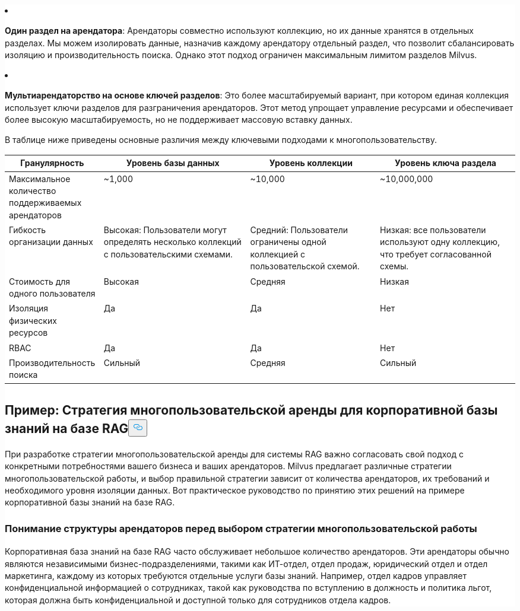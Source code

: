 <li><p><strong>Один раздел на арендатора</strong>: Арендаторы совместно используют коллекцию, но их данные хранятся в отдельных разделах. Мы можем изолировать данные, назначив каждому арендатору отдельный раздел, что позволит сбалансировать изоляцию и производительность поиска. Однако этот подход ограничен максимальным лимитом разделов Milvus.</p></li>
<li><p><strong>Мультиарендаторство на основе ключей разделов</strong>: Это более масштабируемый вариант, при котором единая коллекция использует ключи разделов для разграничения арендаторов. Этот метод упрощает управление ресурсами и обеспечивает более высокую масштабируемость, но не поддерживает массовую вставку данных.</p></li>
</ul>
<p>В таблице ниже приведены основные различия между ключевыми подходами к многопользовательству.</p>
<table>
<thead>
<tr><th><strong>Гранулярность</strong></th><th><strong>Уровень базы данных</strong></th><th><strong>Уровень коллекции</strong></th><th><strong>Уровень ключа раздела</strong></th></tr>
</thead>
<tbody>
<tr><td>Максимальное количество поддерживаемых арендаторов</td><td>~1,000</td><td>~10,000</td><td>~10,000,000</td></tr>
<tr><td>Гибкость организации данных</td><td>Высокая: Пользователи могут определять несколько коллекций с пользовательскими схемами.</td><td>Средний: Пользователи ограничены одной коллекцией с пользовательской схемой.</td><td>Низкая: все пользователи используют одну коллекцию, что требует согласованной схемы.</td></tr>
<tr><td>Стоимость для одного пользователя</td><td>Высокая</td><td>Средняя</td><td>Низкая</td></tr>
<tr><td>Изоляция физических ресурсов</td><td>Да</td><td>Да</td><td>Нет</td></tr>
<tr><td>RBAC</td><td>Да</td><td>Да</td><td>Нет</td></tr>
<tr><td>Производительность поиска</td><td>Сильный</td><td>Средняя</td><td>Сильный</td></tr>
</tbody>
</table>
<h2 id="Example-Multi-Tenancy-Strategy-for-a-RAG-Powered-Enterprise-Knowledge-Base" class="common-anchor-header">Пример: Стратегия многопользовательской аренды для корпоративной базы знаний на базе RAG<button data-href="#Example-Multi-Tenancy-Strategy-for-a-RAG-Powered-Enterprise-Knowledge-Base" class="anchor-icon" translate="no">
      <svg translate="no"
        aria-hidden="true"
        focusable="false"
        height="20"
        version="1.1"
        viewBox="0 0 16 16"
        width="16"
      >
        <path
          fill="#0092E4"
          fill-rule="evenodd"
          d="M4 9h1v1H4c-1.5 0-3-1.69-3-3.5S2.55 3 4 3h4c1.45 0 3 1.69 3 3.5 0 1.41-.91 2.72-2 3.25V8.59c.58-.45 1-1.27 1-2.09C10 5.22 8.98 4 8 4H4c-.98 0-2 1.22-2 2.5S3 9 4 9zm9-3h-1v1h1c1 0 2 1.22 2 2.5S13.98 12 13 12H9c-.98 0-2-1.22-2-2.5 0-.83.42-1.64 1-2.09V6.25c-1.09.53-2 1.84-2 3.25C6 11.31 7.55 13 9 13h4c1.45 0 3-1.69 3-3.5S14.5 6 13 6z"
        ></path>
      </svg>
    </button></h2><p>При разработке стратегии многопользовательской аренды для системы RAG важно согласовать свой подход с конкретными потребностями вашего бизнеса и ваших арендаторов. Milvus предлагает различные стратегии многопользовательской работы, и выбор правильной стратегии зависит от количества арендаторов, их требований и необходимого уровня изоляции данных. Вот практическое руководство по принятию этих решений на примере корпоративной базы знаний на базе RAG.</p>
<h3 id="Understanding-Tenant-Structure-Before-Choosing-a-Multi-Tenancy-Strategy" class="common-anchor-header">Понимание структуры арендаторов перед выбором стратегии многопользовательской работы</h3><p>Корпоративная база знаний на базе RAG часто обслуживает небольшое количество арендаторов. Эти арендаторы обычно являются независимыми бизнес-подразделениями, такими как ИТ-отдел, отдел продаж, юридический отдел и отдел маркетинга, каждому из которых требуются отдельные услуги базы знаний. Например, отдел кадров управляет конфиденциальной информацией о сотрудниках, такой как руководства по вступлению в должность и политика льгот, которая должна быть конфиденциальной и доступной только для сотрудников отдела кадров.</p>